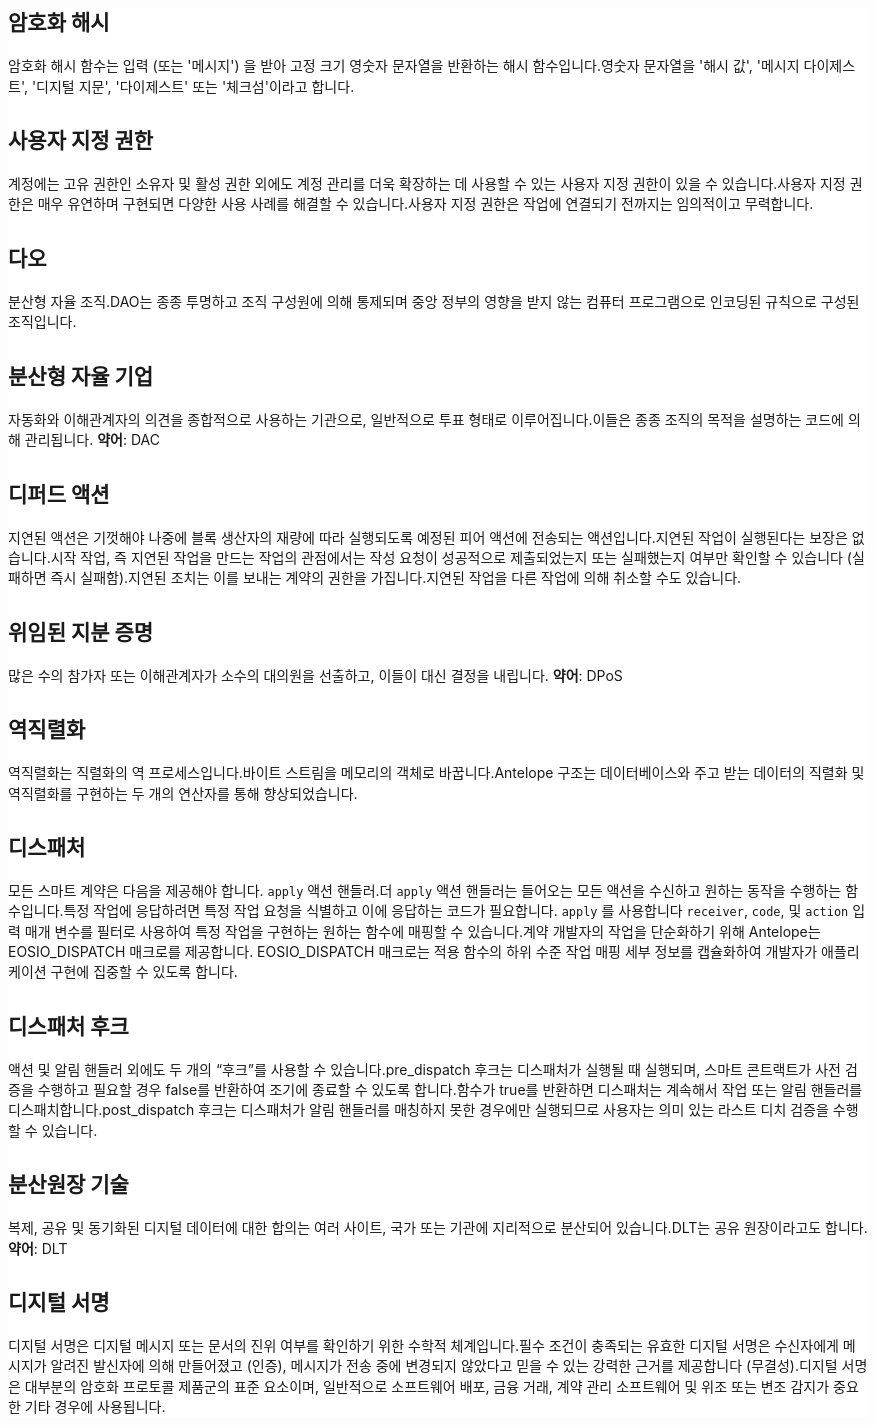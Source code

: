 ## 암호화 해시
암호화 해시 함수는 입력 (또는 '메시지') 을 받아 고정 크기 영숫자 문자열을 반환하는 해시 함수입니다.영숫자 문자열을 '해시 값', '메시지 다이제스트', '디지털 지문', '다이제스트' 또는 '체크섬'이라고 합니다.

## 사용자 지정 권한
계정에는 고유 권한인 소유자 및 활성 권한 외에도 계정 관리를 더욱 확장하는 데 사용할 수 있는 사용자 지정 권한이 있을 수 있습니다.사용자 지정 권한은 매우 유연하며 구현되면 다양한 사용 사례를 해결할 수 있습니다.사용자 지정 권한은 작업에 연결되기 전까지는 임의적이고 무력합니다.

## 다오
분산형 자율 조직.DAO는 종종 투명하고 조직 구성원에 의해 통제되며 중앙 정부의 영향을 받지 않는 컴퓨터 프로그램으로 인코딩된 규칙으로 구성된 조직입니다.

## 분산형 자율 기업
자동화와 이해관계자의 의견을 종합적으로 사용하는 기관으로, 일반적으로 투표 형태로 이루어집니다.이들은 종종 조직의 목적을 설명하는 코드에 의해 관리됩니다.
**약어**: DAC

## 디퍼드 액션
지연된 액션은 기껏해야 나중에 블록 생산자의 재량에 따라 실행되도록 예정된 피어 액션에 전송되는 액션입니다.지연된 작업이 실행된다는 보장은 없습니다.시작 작업, 즉 지연된 작업을 만드는 작업의 관점에서는 작성 요청이 성공적으로 제출되었는지 또는 실패했는지 여부만 확인할 수 있습니다 (실패하면 즉시 실패함).지연된 조치는 이를 보내는 계약의 권한을 가집니다.지연된 작업을 다른 작업에 의해 취소할 수도 있습니다.

## 위임된 지분 증명
많은 수의 참가자 또는 이해관계자가 소수의 대의원을 선출하고, 이들이 대신 결정을 내립니다.
**약어**: DPoS

## 역직렬화
역직렬화는 직렬화의 역 프로세스입니다.바이트 스트림을 메모리의 객체로 바꿉니다.Antelope 구조는 데이터베이스와 주고 받는 데이터의 직렬화 및 역직렬화를 구현하는 두 개의 연산자를 통해 향상되었습니다.

## 디스패처
모든 스마트 계약은 다음을 제공해야 합니다. `apply` 액션 핸들러.더 `apply` 액션 핸들러는 들어오는 모든 액션을 수신하고 원하는 동작을 수행하는 함수입니다.특정 작업에 응답하려면 특정 작업 요청을 식별하고 이에 응답하는 코드가 필요합니다. `apply` 를 사용합니다 `receiver`, `code`, 및 `action` 입력 매개 변수를 필터로 사용하여 특정 작업을 구현하는 원하는 함수에 매핑할 수 있습니다.계약 개발자의 작업을 단순화하기 위해 Antelope는 EOSIO_DISPATCH 매크로를 제공합니다. EOSIO_DISPATCH 매크로는 적용 함수의 하위 수준 작업 매핑 세부 정보를 캡슐화하여 개발자가 애플리케이션 구현에 집중할 수 있도록 합니다.

## 디스패처 후크
액션 및 알림 핸들러 외에도 두 개의 “후크”를 사용할 수 있습니다.pre_dispatch 후크는 디스패처가 실행될 때 실행되며, 스마트 콘트랙트가 사전 검증을 수행하고 필요할 경우 false를 반환하여 조기에 종료할 수 있도록 합니다.함수가 true를 반환하면 디스패처는 계속해서 작업 또는 알림 핸들러를 디스패치합니다.post_dispatch 후크는 디스패처가 알림 핸들러를 매칭하지 못한 경우에만 실행되므로 사용자는 의미 있는 라스트 디치 검증을 수행할 수 있습니다.

## 분산원장 기술
복제, 공유 및 동기화된 디지털 데이터에 대한 합의는 여러 사이트, 국가 또는 기관에 지리적으로 분산되어 있습니다.DLT는 공유 원장이라고도 합니다.
**약어**: DLT

## 디지털 서명
디지털 서명은 디지털 메시지 또는 문서의 진위 여부를 확인하기 위한 수학적 체계입니다.필수 조건이 충족되는 유효한 디지털 서명은 수신자에게 메시지가 알려진 발신자에 의해 만들어졌고 (인증), 메시지가 전송 중에 변경되지 않았다고 믿을 수 있는 강력한 근거를 제공합니다 (무결성).디지털 서명은 대부분의 암호화 프로토콜 제품군의 표준 요소이며, 일반적으로 소프트웨어 배포, 금융 거래, 계약 관리 소프트웨어 및 위조 또는 변조 감지가 중요한 기타 경우에 사용됩니다.
